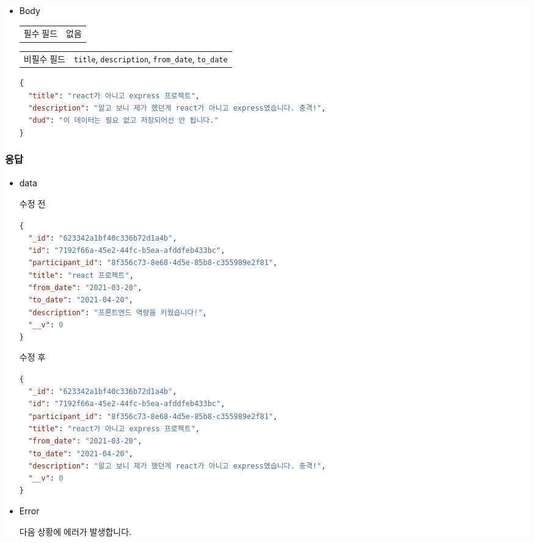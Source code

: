 - Body

  |   |  |
  | --------- | -------- |
  | 필수 필드 | 없음     |

  |     |                                        |
  | ----------- | ---------------------------------------------- |
  | 비필수 필드 | `title`, `description`, `from_date`, `to_date` |

  ```json
  {
    "title": "react가 아니고 express 프로젝트",
    "description": "알고 보니 제가 했던게 react가 아니고 express였습니다. 충격!",
    "dud": "이 데이터는 필요 없고 저장되어선 안 됩니다."
  }
  ```

### 응답

- data

  수정 전

  ```json
  {
    "_id": "623342a1bf40c336b72d1a4b",
    "id": "7192f66a-45e2-44fc-b5ea-afddfeb433bc",
    "participant_id": "8f356c73-8e68-4d5e-85b8-c355989e2f81",
    "title": "react 프로젝트",
    "from_date": "2021-03-20",
    "to_date": "2021-04-20",
    "description": "프론트엔드 역량을 키웠습니다!",
    "__v": 0
  }
  ```

  수정 후

  ```json
  {
    "_id": "623342a1bf40c336b72d1a4b",
    "id": "7192f66a-45e2-44fc-b5ea-afddfeb433bc",
    "participant_id": "8f356c73-8e68-4d5e-85b8-c355989e2f81",
    "title": "react가 아니고 express 프로젝트",
    "from_date": "2021-03-20",
    "to_date": "2021-04-20",
    "description": "알고 보니 제가 했던게 react가 아니고 express였습니다. 충격!",
    "__v": 0
  }
  ```

- Error

  다음 상황에 에러가 발생합니다.

